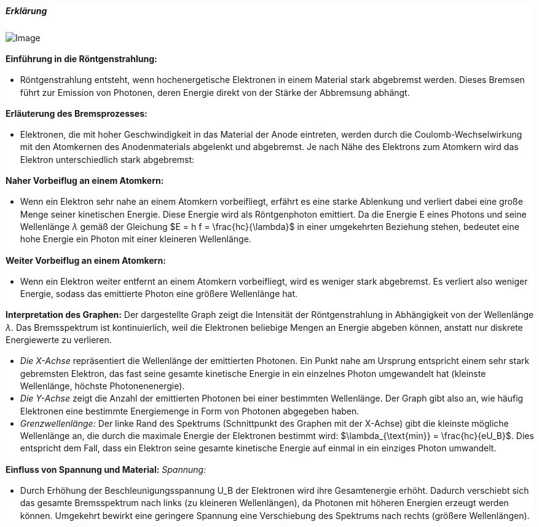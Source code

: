 ##### Erklärung

![Image](./Materiellen/Bremsspektrum.png)


**Einführung in die Röntgenstrahlung:**
- Röntgenstrahlung entsteht, wenn hochenergetische Elektronen in einem Material stark abgebremst werden. Dieses Bremsen führt zur Emission von Photonen, deren Energie direkt von der Stärke der Abbremsung abhängt.

  

**Erläuterung des Bremsprozesses:**
- Elektronen, die mit hoher Geschwindigkeit in das Material der Anode eintreten, werden durch die Coulomb-Wechselwirkung mit den Atomkernen des Anodenmaterials abgelenkt und abgebremst. Je nach Nähe des Elektrons zum Atomkern wird das Elektron unterschiedlich stark abgebremst:

**Naher Vorbeiflug an einem Atomkern:**
- Wenn ein Elektron sehr nahe an einem Atomkern vorbeifliegt, erfährt es eine starke Ablenkung und verliert dabei eine große Menge seiner kinetischen Energie. Diese Energie wird als Röntgenphoton emittiert. Da die Energie E eines Photons und seine Wellenlänge $\lambda$  gemäß der Gleichung $E = h f = \frac{hc}{\lambda}$ in einer umgekehrten Beziehung stehen, bedeutet eine hohe Energie ein Photon mit einer kleineren Wellenlänge.


**Weiter Vorbeiflug an einem Atomkern:**
- Wenn ein Elektron weiter entfernt an einem Atomkern vorbeifliegt, wird es weniger stark abgebremst. Es verliert also weniger Energie, sodass das emittierte Photon eine größere Wellenlänge hat.



**Interpretation des Graphen:**
Der dargestellte Graph zeigt die Intensität der Röntgenstrahlung in Abhängigkeit von der Wellenlänge $\lambda$. Das Bremsspektrum ist kontinuierlich, weil die Elektronen beliebige Mengen an Energie abgeben können, anstatt nur diskrete Energiewerte zu verlieren.

- *Die X-Achse* repräsentiert die Wellenlänge der emittierten Photonen. Ein Punkt nahe am Ursprung entspricht einem sehr stark gebremsten Elektron, das fast seine gesamte kinetische Energie in ein einzelnes Photon umgewandelt hat (kleinste Wellenlänge, höchste Photonenenergie).
- *Die Y-Achse* zeigt die Anzahl der emittierten Photonen bei einer bestimmten Wellenlänge. Der Graph gibt also an, wie häufig Elektronen eine bestimmte Energiemenge in Form von Photonen abgegeben haben.
- *Grenzwellenlänge:* Der linke Rand des Spektrums (Schnittpunkt des Graphen mit der X-Achse) gibt die kleinste mögliche Wellenlänge an, die durch die maximale Energie der Elektronen bestimmt wird: $\lambda_{\text{min}} = \frac{hc}{eU_B}$.
   Dies entspricht dem Fall, dass ein Elektron seine gesamte kinetische Energie auf einmal in ein einziges Photon umwandelt.

  

**Einfluss von Spannung und Material:**
*Spannung:*
- Durch Erhöhung der Beschleunigungsspannung U_B der Elektronen wird ihre Gesamtenergie erhöht. Dadurch verschiebt sich das gesamte Bremsspektrum nach links (zu kleineren Wellenlängen), da Photonen mit höheren Energien erzeugt werden können. Umgekehrt bewirkt eine geringere Spannung eine Verschiebung des Spektrums nach rechts (größere Wellenlängen).

